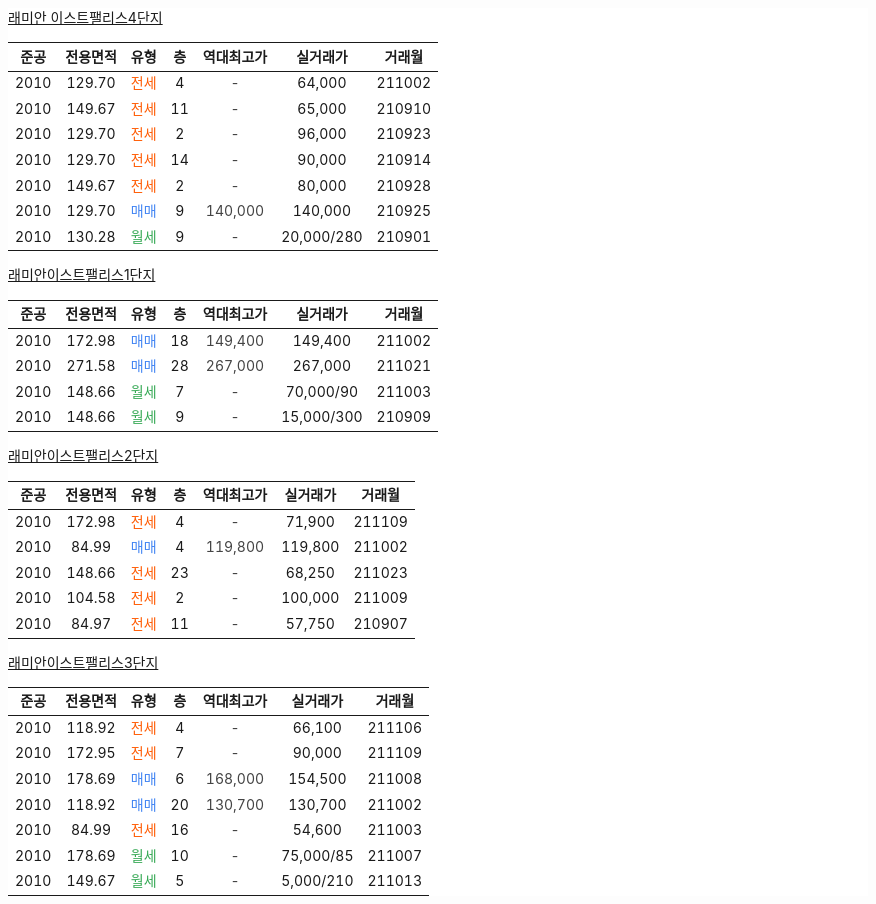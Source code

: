 
[래미안 이스트팰리스4단지](https://search.naver.com/search.naver?query=%EA%B2%BD%EA%B8%B0%EB%8F%84+%EC%9A%A9%EC%9D%B8%EC%8B%9C+%EC%88%98%EC%A7%80%EA%B5%AC+%EB%8F%99%EC%B2%9C%EB%8F%99+%EB%9E%98%EB%AF%B8%EC%95%88+%EC%9D%B4%EC%8A%A4%ED%8A%B8%ED%8C%B0%EB%A6%AC%EC%8A%A44%EB%8B%A8%EC%A7%80)

|준공|전용면적|유형|층|역대최고가|실거래가|거래월|
|:---:|:---:|:---:|:---:|:---:|:---:|:---:|
|2010|129.70|<span style="color:#ff5a00">전세</span>|4|<span style="color:#444444">-</span>|64,000|211002|
|2010|149.67|<span style="color:#ff5a00">전세</span>|11|<span style="color:#444444">-</span>|65,000|210910|
|2010|129.70|<span style="color:#ff5a00">전세</span>|2|<span style="color:#444444">-</span>|96,000|210923|
|2010|129.70|<span style="color:#ff5a00">전세</span>|14|<span style="color:#444444">-</span>|90,000|210914|
|2010|149.67|<span style="color:#ff5a00">전세</span>|2|<span style="color:#444444">-</span>|80,000|210928|
|2010|129.70|<span style="color:#4285f3">매매</span>|9|<span style="color:#444444">140,000</span>|140,000|210925|
|2010|130.28|<span style="color:#34a853">월세</span>|9|<span style="color:#444444">-</span>|20,000/280|210901|

[래미안이스트팰리스1단지](https://search.naver.com/search.naver?query=%EA%B2%BD%EA%B8%B0%EB%8F%84+%EC%9A%A9%EC%9D%B8%EC%8B%9C+%EC%88%98%EC%A7%80%EA%B5%AC+%EB%8F%99%EC%B2%9C%EB%8F%99+%EB%9E%98%EB%AF%B8%EC%95%88%EC%9D%B4%EC%8A%A4%ED%8A%B8%ED%8C%B0%EB%A6%AC%EC%8A%A41%EB%8B%A8%EC%A7%80)

|준공|전용면적|유형|층|역대최고가|실거래가|거래월|
|:---:|:---:|:---:|:---:|:---:|:---:|:---:|
|2010|172.98|<span style="color:#4285f3">매매</span>|18|<span style="color:#444444">149,400</span>|149,400|211002|
|2010|271.58|<span style="color:#4285f3">매매</span>|28|<span style="color:#444444">267,000</span>|267,000|211021|
|2010|148.66|<span style="color:#34a853">월세</span>|7|<span style="color:#444444">-</span>|70,000/90|211003|
|2010|148.66|<span style="color:#34a853">월세</span>|9|<span style="color:#444444">-</span>|15,000/300|210909|

[래미안이스트팰리스2단지](https://search.naver.com/search.naver?query=%EA%B2%BD%EA%B8%B0%EB%8F%84+%EC%9A%A9%EC%9D%B8%EC%8B%9C+%EC%88%98%EC%A7%80%EA%B5%AC+%EB%8F%99%EC%B2%9C%EB%8F%99+%EB%9E%98%EB%AF%B8%EC%95%88%EC%9D%B4%EC%8A%A4%ED%8A%B8%ED%8C%B0%EB%A6%AC%EC%8A%A42%EB%8B%A8%EC%A7%80)

|준공|전용면적|유형|층|역대최고가|실거래가|거래월|
|:---:|:---:|:---:|:---:|:---:|:---:|:---:|
|2010|172.98|<span style="color:#ff5a00">전세</span>|4|<span style="color:#444444">-</span>|71,900|211109|
|2010|84.99|<span style="color:#4285f3">매매</span>|4|<span style="color:#444444">119,800</span>|119,800|211002|
|2010|148.66|<span style="color:#ff5a00">전세</span>|23|<span style="color:#444444">-</span>|68,250|211023|
|2010|104.58|<span style="color:#ff5a00">전세</span>|2|<span style="color:#444444">-</span>|100,000|211009|
|2010|84.97|<span style="color:#ff5a00">전세</span>|11|<span style="color:#444444">-</span>|57,750|210907|

[래미안이스트팰리스3단지](https://search.naver.com/search.naver?query=%EA%B2%BD%EA%B8%B0%EB%8F%84+%EC%9A%A9%EC%9D%B8%EC%8B%9C+%EC%88%98%EC%A7%80%EA%B5%AC+%EB%8F%99%EC%B2%9C%EB%8F%99+%EB%9E%98%EB%AF%B8%EC%95%88%EC%9D%B4%EC%8A%A4%ED%8A%B8%ED%8C%B0%EB%A6%AC%EC%8A%A43%EB%8B%A8%EC%A7%80)

|준공|전용면적|유형|층|역대최고가|실거래가|거래월|
|:---:|:---:|:---:|:---:|:---:|:---:|:---:|
|2010|118.92|<span style="color:#ff5a00">전세</span>|4|<span style="color:#444444">-</span>|66,100|211106|
|2010|172.95|<span style="color:#ff5a00">전세</span>|7|<span style="color:#444444">-</span>|90,000|211109|
|2010|178.69|<span style="color:#4285f3">매매</span>|6|<span style="color:#444444">168,000</span>|154,500|211008|
|2010|118.92|<span style="color:#4285f3">매매</span>|20|<span style="color:#444444">130,700</span>|130,700|211002|
|2010|84.99|<span style="color:#ff5a00">전세</span>|16|<span style="color:#444444">-</span>|54,600|211003|
|2010|178.69|<span style="color:#34a853">월세</span>|10|<span style="color:#444444">-</span>|75,000/85|211007|
|2010|149.67|<span style="color:#34a853">월세</span>|5|<span style="color:#444444">-</span>|5,000/210|211013|